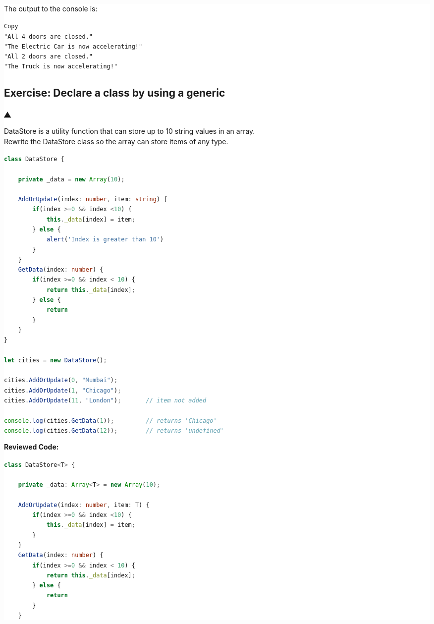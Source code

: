 The output to the console is:

```test
Copy
"All 4 doors are closed."
"The Electric Car is now accelerating!"
"All 2 doors are closed."
"The Truck is now accelerating!"
```

## Exercise: Declare a class by using a generic

[&#9650;](#using-generics)

DataStore is a utility function that can store up to 10 string values in an array.  
Rewrite the DataStore class so the array can store items of any type.

```ts
class DataStore {

    private _data = new Array(10);
    
    AddOrUpdate(index: number, item: string) {
        if(index >=0 && index <10) {
            this._data[index] = item;
        } else {
            alert('Index is greater than 10')
        }
    }
    GetData(index: number) {
        if(index >=0 && index < 10) {
            return this._data[index];
        } else {
            return
        }
    }
}

let cities = new DataStore();

cities.AddOrUpdate(0, "Mumbai");
cities.AddOrUpdate(1, "Chicago");
cities.AddOrUpdate(11, "London");       // item not added

console.log(cities.GetData(1));         // returns 'Chicago'
console.log(cities.GetData(12));        // returns 'undefined'
```

**Reviewed Code:**

```ts
class DataStore<T> {

    private _data: Array<T> = new Array(10);

    AddOrUpdate(index: number, item: T) {
        if(index >=0 && index <10) {
            this._data[index] = item;
        }
    }
    GetData(index: number) {
        if(index >=0 && index < 10) {
            return this._data[index];
        } else {
            return
        }
    }
```